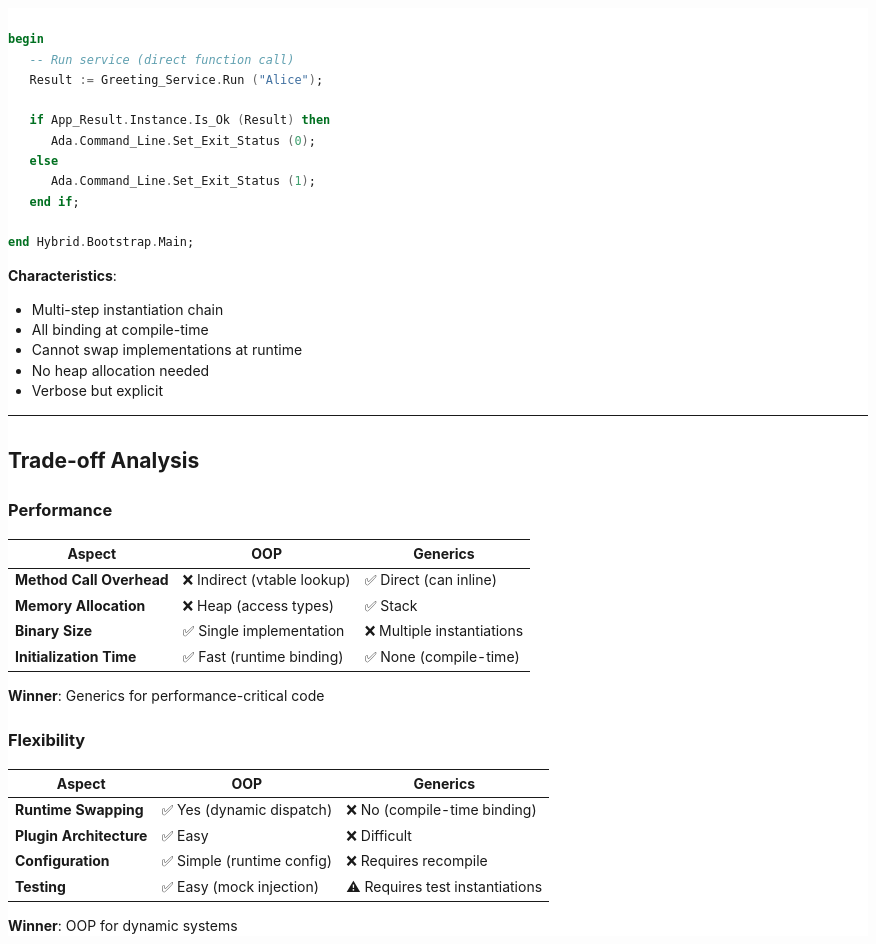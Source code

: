 ```ada

begin
   -- Run service (direct function call)
   Result := Greeting_Service.Run ("Alice");

   if App_Result.Instance.Is_Ok (Result) then
      Ada.Command_Line.Set_Exit_Status (0);
   else
      Ada.Command_Line.Set_Exit_Status (1);
   end if;

end Hybrid.Bootstrap.Main;
```

**Characteristics**:
- Multi-step instantiation chain
- All binding at compile-time
- Cannot swap implementations at runtime
- No heap allocation needed
- Verbose but explicit

---

## Trade-off Analysis

### Performance

| Aspect | OOP | Generics |
|--------|-----|----------|
| **Method Call Overhead** | ❌ Indirect (vtable lookup) | ✅ Direct (can inline) |
| **Memory Allocation** | ❌ Heap (access types) | ✅ Stack |
| **Binary Size** | ✅ Single implementation | ❌ Multiple instantiations |
| **Initialization Time** | ✅ Fast (runtime binding) | ✅ None (compile-time) |

**Winner**: Generics for performance-critical code

### Flexibility

| Aspect | OOP | Generics |
|--------|-----|----------|
| **Runtime Swapping** | ✅ Yes (dynamic dispatch) | ❌ No (compile-time binding) |
| **Plugin Architecture** | ✅ Easy | ❌ Difficult |
| **Configuration** | ✅ Simple (runtime config) | ❌ Requires recompile |
| **Testing** | ✅ Easy (mock injection) | ⚠️ Requires test instantiations |

**Winner**: OOP for dynamic systems
